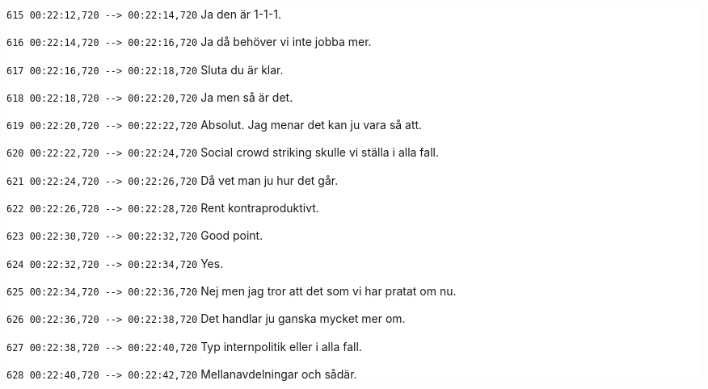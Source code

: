 

`615 00:22:12,720 --> 00:22:14,720`
Ja den är 1-1-1.



`616 00:22:14,720 --> 00:22:16,720`
Ja då behöver vi inte jobba mer.



`617 00:22:16,720 --> 00:22:18,720`
Sluta du är klar.



`618 00:22:18,720 --> 00:22:20,720`
Ja men så är det.



`619 00:22:20,720 --> 00:22:22,720`
Absolut. Jag menar det kan ju vara så att.



`620 00:22:22,720 --> 00:22:24,720`
Social crowd striking skulle vi ställa i alla fall.



`621 00:22:24,720 --> 00:22:26,720`
Då vet man ju hur det går.



`622 00:22:26,720 --> 00:22:28,720`
Rent kontraproduktivt.



`623 00:22:30,720 --> 00:22:32,720`
Good point.



`624 00:22:32,720 --> 00:22:34,720`
Yes.



`625 00:22:34,720 --> 00:22:36,720`
Nej men jag tror att det som vi har pratat om nu.



`626 00:22:36,720 --> 00:22:38,720`
Det handlar ju ganska mycket mer om.



`627 00:22:38,720 --> 00:22:40,720`
Typ internpolitik eller i alla fall.



`628 00:22:40,720 --> 00:22:42,720`
Mellanavdelningar och sådär.
